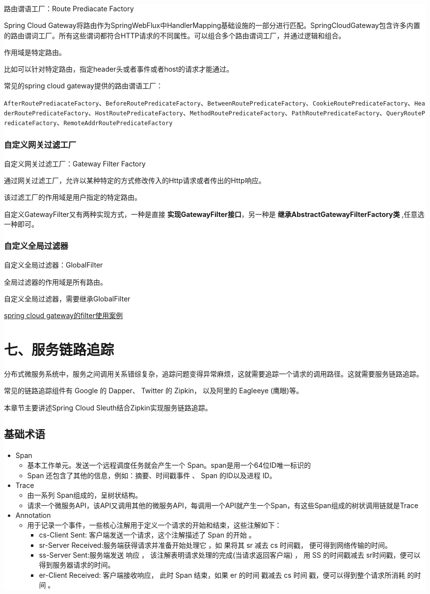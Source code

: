 路由谓语工厂：Route Prediacate Factory

Spring Cloud Gateway将路由作为SpringWebFlux中HandlerMapping基础设施的一部分进行匹配。SpringCloudGateway包含许多内置的路由谓词工厂。所有这些谓词都符合HTTP请求的不同属性。可以组合多个路由谓词工厂，并通过逻辑和组合。

作用域是特定路由。

比如可以针对特定路由，指定header头或者事件或者host的请求才能通过。

常见的spring cloud gateway提供的路由谓语工厂：

`AfterRoutePrediacateFactory`、`BeforeRoutePredicateFactory`、`BetweenRoutePredicateFactory`、`CookieRoutePredicateFactory`、`HeaderRoutePredicateFactory`、`HostRoutePredicateFactory`、`MethodRoutePredicateFactory`、`PathRoutePredicateFactory`、`QueryRoutePredicateFactory`、`RemoteAddrRoutePredicateFactory`



### 自定义网关过滤工厂

自定义网关过滤工厂：Gateway Filter Factory

通过网关过滤工厂，允许以某种特定的方式修改传入的Http请求或者传出的Http响应。

该过滤工厂的作用域是用户指定的特定路由。

自定义GatewayFilter又有两种实现方式，一种是直接 **实现GatewayFilter接口**，另一种是 **继承AbstractGatewayFilterFactory类** ,任意选一种即可。



### 自定义全局过滤器

自定义全局过滤器：GlobalFilter

全局过滤器的作用域是所有路由。

自定义全局过滤器，需要继承GlobalFilter



[spring cloud gateway的filter使用案例](https://segmentfault.com/a/1190000016227780)



# 七、服务链路追踪

分布式微服务系统中，服务之间调用关系错综复杂，追踪问题变得异常麻烦，这就需要追踪一个请求的调用路径。这就需要服务链路追踪。

常见的链路追踪组件有 Google 的 Dapper、 Twitter 的 Zipkin， 以及阿里的 Eagleeye (鹰眼)等。

本章节主要讲述Spring Cloud Sleuth结合Zipkin实现服务链路追踪。

## 基础术语

- Span
  - 基本工作单元。发送一个远程调度任务就会产生一个 Span。span是用一个64位ID唯一标识的
  - Span 还包含了其他的信息，例如：摘要、时间戳事件 、 Span 的ID以及进程 ID。
- Trace
  - 由一系列 Span组成的，呈树状结构。
  - 请求一个微服务API，该API又调用其他的微服务API，每调用一个API就产生一个Span，有这些Span组成的树状调用链就是Trace
- Annotation
  - 用于记录一个事件，一些核心注解用于定义一个请求的开始和结束，这些注解如下：
    - cs-Client Sent: 客户端发送一个请求，这个注解描述了 Span 的开始 。
    - sr-Server Received:服务端获得请求并准备开始处理它 ，如 果将其 sr 减去 cs 时间戳，
      便可得到网络传输的时间。
    - ss-Server Sent:服务端发送 响应 ， 该注解表明请求处理的完成(当请求返回客户端) ，
      用 SS 的时间戳减去 sr时间戳，便可以得到服务器请求的时间。
    - er-Client Received: 客户端接收响应， 此时 Span 结束，如果 er 的时间 戳减去 cs 时间
      戳，便可以得到整个请求所消耗 的时间 。

